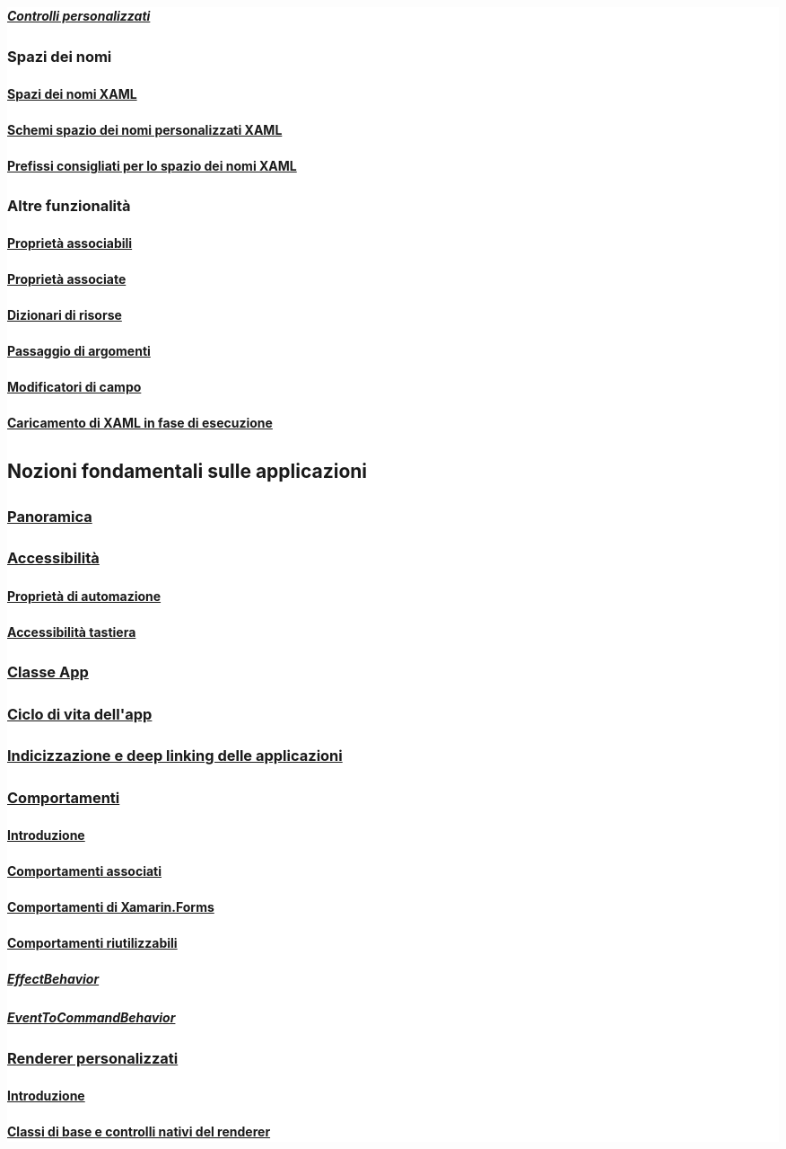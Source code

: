 ##### [Controlli personalizzati](xaml/xaml-previewer/render-custom-controls.md)
### Spazi dei nomi
#### [Spazi dei nomi XAML](xaml/namespaces.md)
#### [Schemi spazio dei nomi personalizzati XAML](xaml/custom-namespace-schemas.md)
#### [Prefissi consigliati per lo spazio dei nomi XAML](xaml/custom-prefix.md)
### Altre funzionalità
#### [Proprietà associabili](xaml/bindable-properties.md)
#### [Proprietà associate](xaml/attached-properties.md)
#### [Dizionari di risorse](xaml/resource-dictionaries.md)
#### [Passaggio di argomenti](xaml/passing-arguments.md)
#### [Modificatori di campo](xaml/field-modifiers.md)
#### [Caricamento di XAML in fase di esecuzione](xaml/runtime-load.md)
## Nozioni fondamentali sulle applicazioni
### [Panoramica](app-fundamentals/index.yml)
### [Accessibilità](app-fundamentals/accessibility/index.md)
#### [Proprietà di automazione](app-fundamentals/accessibility/automation-properties.md)
#### [Accessibilità tastiera](app-fundamentals/accessibility/keyboard.md)
### [Classe App](app-fundamentals/application-class.md)
### [Ciclo di vita dell'app](app-fundamentals/app-lifecycle.md)
### [Indicizzazione e deep linking delle applicazioni](app-fundamentals/deep-linking.md)
### [Comportamenti](app-fundamentals/behaviors/index.md)
#### [Introduzione](app-fundamentals/behaviors/introduction.md)
#### [Comportamenti associati](app-fundamentals/behaviors/attached.md)
#### [Comportamenti di Xamarin.Forms](app-fundamentals/behaviors/creating.md)
#### [Comportamenti riutilizzabili](app-fundamentals/behaviors/reusable/index.md)
##### [EffectBehavior](app-fundamentals/behaviors/reusable/effect-behavior.md)
##### [EventToCommandBehavior](app-fundamentals/behaviors/reusable/event-to-command-behavior.md)
### [Renderer personalizzati](app-fundamentals/custom-renderer/index.md)
#### [Introduzione](app-fundamentals/custom-renderer/introduction.md)
#### [Classi di base e controlli nativi del renderer](app-fundamentals/custom-renderer/renderers.md)